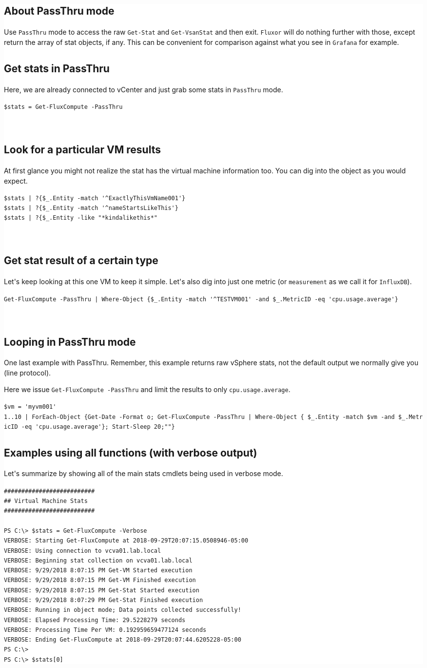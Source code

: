 ## About PassThru mode
Use `PassThru` mode to access the raw `Get-Stat` and `Get-VsanStat` and then exit. `Fluxor` will do nothing further with those, except return the array of stat objects, if any. This can be convenient for comparison against what you see in `Grafana` for example.

## Get stats in PassThru
Here, we are already connected to vCenter and just grab some stats in `PassThru` mode.

    $stats = Get-FluxCompute -PassThru

<br>

## Look for a particular VM results
At first glance you might not realize the stat has the virtual machine information too. You can dig into the object as you would expect.

    $stats | ?{$_.Entity -match '^ExactlyThisVmName001'}
    $stats | ?{$_.Entity -match '^nameStartsLikeThis'}
    $stats | ?{$_.Entity -like "*kindalikethis*"

<br>

## Get stat result of a certain type
Let's keep looking at this one VM to keep it simple. Let's also dig into just one metric (or `measurement` as we call it for `InfluxDB`).

    Get-FluxCompute -PassThru | Where-Object {$_.Entity -match '^TESTVM001' -and $_.MetricID -eq 'cpu.usage.average'}

<br>

## Looping in PassThru mode
One last example with PassThru. Remember, this example returns raw vSphere stats, not the default output we normally give you (line protocol).

Here we issue `Get-FluxCompute -PassThru` and limit the results to only `cpu.usage.average`.

    $vm = 'myvm001'
    1..10 | ForEach-Object {Get-Date -Format o; Get-FluxCompute -PassThru | Where-Object { $_.Entity -match $vm -and $_.MetricID -eq 'cpu.usage.average'}; Start-Sleep 20;""}

## Examples using all functions (with verbose output)
Let's summarize by showing all of the main stats cmdlets being used in verbose mode.

    ##########################
    ## Virtual Machine Stats
    ##########################

    PS C:\> $stats = Get-FluxCompute -Verbose
    VERBOSE: Starting Get-FluxCompute at 2018-09-29T20:07:15.0508946-05:00
    VERBOSE: Using connection to vcva01.lab.local
    VERBOSE: Beginning stat collection on vcva01.lab.local
    VERBOSE: 9/29/2018 8:07:15 PM Get-VM Started execution
    VERBOSE: 9/29/2018 8:07:15 PM Get-VM Finished execution
    VERBOSE: 9/29/2018 8:07:15 PM Get-Stat Started execution
    VERBOSE: 9/29/2018 8:07:29 PM Get-Stat Finished execution
    VERBOSE: Running in object mode; Data points collected successfully!
    VERBOSE: Elapsed Processing Time: 29.5228279 seconds
    VERBOSE: Processing Time Per VM: 0.192959659477124 seconds
    VERBOSE: Ending Get-FluxCompute at 2018-09-29T20:07:44.6205228-05:00
    PS C:\>
    PS C:\> $stats[0]